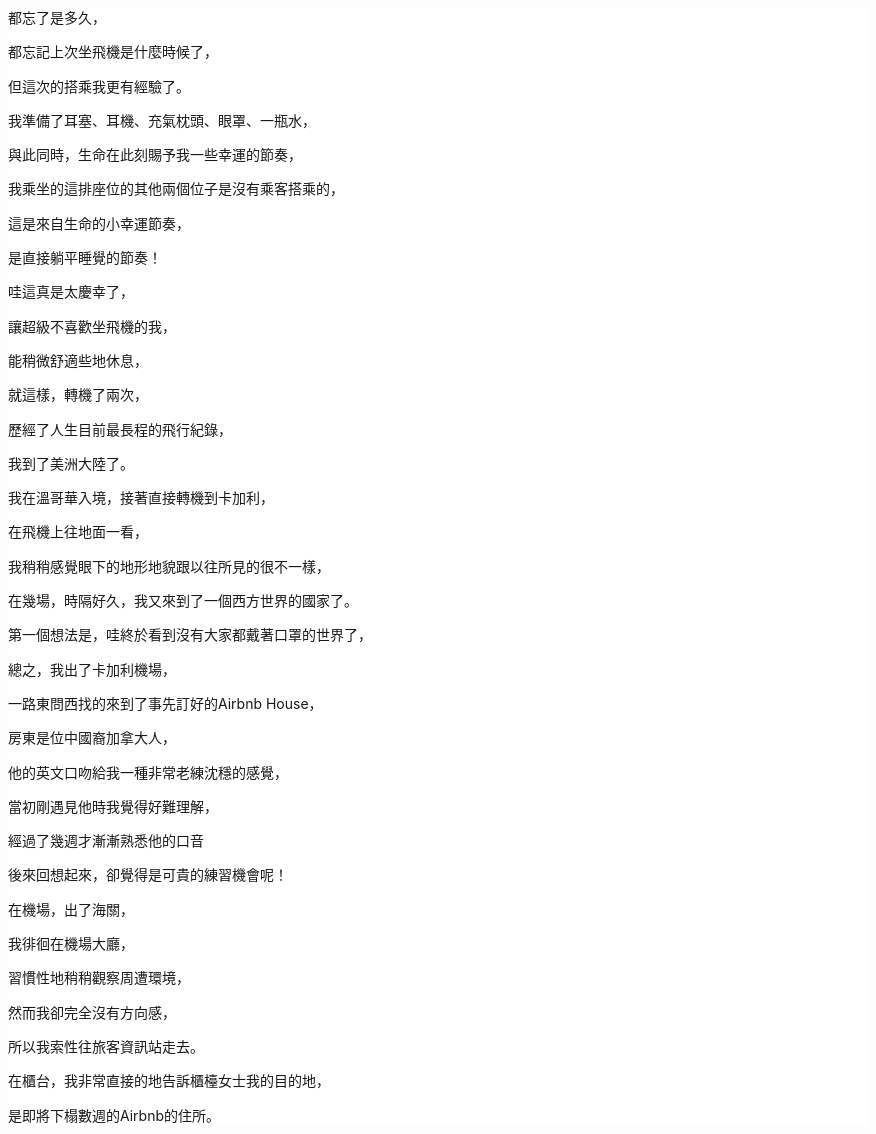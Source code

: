 都忘了是多久，

都忘記上次坐飛機是什麼時候了，

但這次的搭乘我更有經驗了。

我準備了耳塞、耳機、充氣枕頭、眼罩、一瓶水，

與此同時，生命在此刻賜予我一些幸運的節奏，

我乘坐的這排座位的其他兩個位子是沒有乘客搭乘的，

這是來自生命的小幸運節奏，

是直接躺平睡覺的節奏！

哇這真是太慶幸了，

讓超級不喜歡坐飛機的我，

能稍微舒適些地休息，

就這樣，轉機了兩次，

歷經了人生目前最長程的飛行紀錄，

我到了美洲大陸了。

我在溫哥華入境，接著直接轉機到卡加利，

在飛機上往地面一看，

我稍稍感覺眼下的地形地貌跟以往所見的很不一樣，

在幾場，時隔好久，我又來到了一個西方世界的國家了。

第一個想法是，哇終於看到沒有大家都戴著口罩的世界了，

總之，我出了卡加利機場，

一路東問西找的來到了事先訂好的Airbnb House，

房東是位中國裔加拿大人，

他的英文口吻給我一種非常老練沈穩的感覺，

當初剛遇見他時我覺得好難理解，

經過了幾週才漸漸熟悉他的口音

後來回想起來，卻覺得是可貴的練習機會呢！

在機場，出了海關，

我徘徊在機場大廳，

習慣性地稍稍觀察周遭環境，

然而我卻完全沒有方向感，

所以我索性往旅客資訊站走去。

在櫃台，我非常直接的地告訴櫃檯女士我的目的地，

是即將下榻數週的Airbnb的住所。
